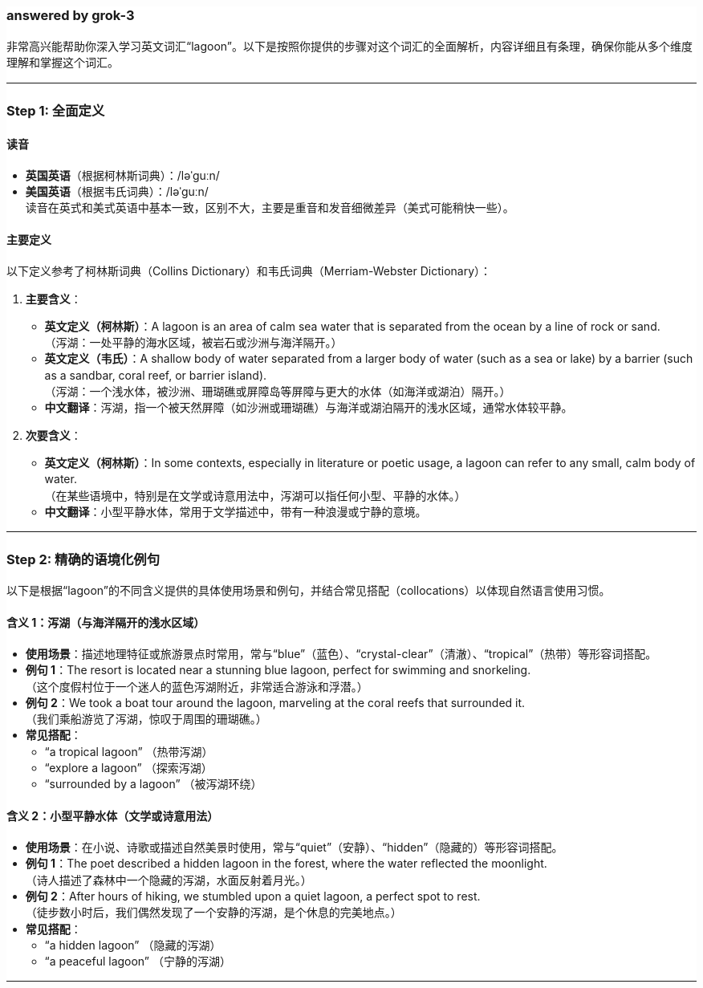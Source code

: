 ### answered by grok-3
非常高兴能帮助你深入学习英文词汇“lagoon”。以下是按照你提供的步骤对这个词汇的全面解析，内容详细且有条理，确保你能从多个维度理解和掌握这个词汇。

---

### Step 1: 全面定义
#### 读音
- **英国英语**（根据柯林斯词典）：/ləˈɡuːn/  
- **美国英语**（根据韦氏词典）：/ləˈɡuːn/  
读音在英式和美式英语中基本一致，区别不大，主要是重音和发音细微差异（美式可能稍快一些）。

#### 主要定义
以下定义参考了柯林斯词典（Collins Dictionary）和韦氏词典（Merriam-Webster Dictionary）：
1. **主要含义**：  
   - **英文定义（柯林斯）**：A lagoon is an area of calm sea water that is separated from the ocean by a line of rock or sand.  
     （泻湖：一处平静的海水区域，被岩石或沙洲与海洋隔开。）  
   - **英文定义（韦氏）**：A shallow body of water separated from a larger body of water (such as a sea or lake) by a barrier (such as a sandbar, coral reef, or barrier island).  
     （泻湖：一个浅水体，被沙洲、珊瑚礁或屏障岛等屏障与更大的水体（如海洋或湖泊）隔开。）  
   - **中文翻译**：泻湖，指一个被天然屏障（如沙洲或珊瑚礁）与海洋或湖泊隔开的浅水区域，通常水体较平静。

2. **次要含义**：  
   - **英文定义（柯林斯）**：In some contexts, especially in literature or poetic usage, a lagoon can refer to any small, calm body of water.  
     （在某些语境中，特别是在文学或诗意用法中，泻湖可以指任何小型、平静的水体。）  
   - **中文翻译**：小型平静水体，常用于文学描述中，带有一种浪漫或宁静的意境。

---

### Step 2: 精确的语境化例句
以下是根据“lagoon”的不同含义提供的具体使用场景和例句，并结合常见搭配（collocations）以体现自然语言使用习惯。

#### 含义 1：泻湖（与海洋隔开的浅水区域）
- **使用场景**：描述地理特征或旅游景点时常用，常与“blue”（蓝色）、“crystal-clear”（清澈）、“tropical”（热带）等形容词搭配。  
- **例句 1**：The resort is located near a stunning blue lagoon, perfect for swimming and snorkeling.  
  （这个度假村位于一个迷人的蓝色泻湖附近，非常适合游泳和浮潜。）  
- **例句 2**：We took a boat tour around the lagoon, marveling at the coral reefs that surrounded it.  
  （我们乘船游览了泻湖，惊叹于周围的珊瑚礁。）  
- **常见搭配**：  
  - “a tropical lagoon” （热带泻湖）  
  - “explore a lagoon” （探索泻湖）  
  - “surrounded by a lagoon” （被泻湖环绕）

#### 含义 2：小型平静水体（文学或诗意用法）
- **使用场景**：在小说、诗歌或描述自然美景时使用，常与“quiet”（安静）、“hidden”（隐藏的）等形容词搭配。  
- **例句 1**：The poet described a hidden lagoon in the forest, where the water reflected the moonlight.  
  （诗人描述了森林中一个隐藏的泻湖，水面反射着月光。）  
- **例句 2**：After hours of hiking, we stumbled upon a quiet lagoon, a perfect spot to rest.  
  （徒步数小时后，我们偶然发现了一个安静的泻湖，是个休息的完美地点。）  
- **常见搭配**：  
  - “a hidden lagoon” （隐藏的泻湖）  
  - “a peaceful lagoon” （宁静的泻湖）

---